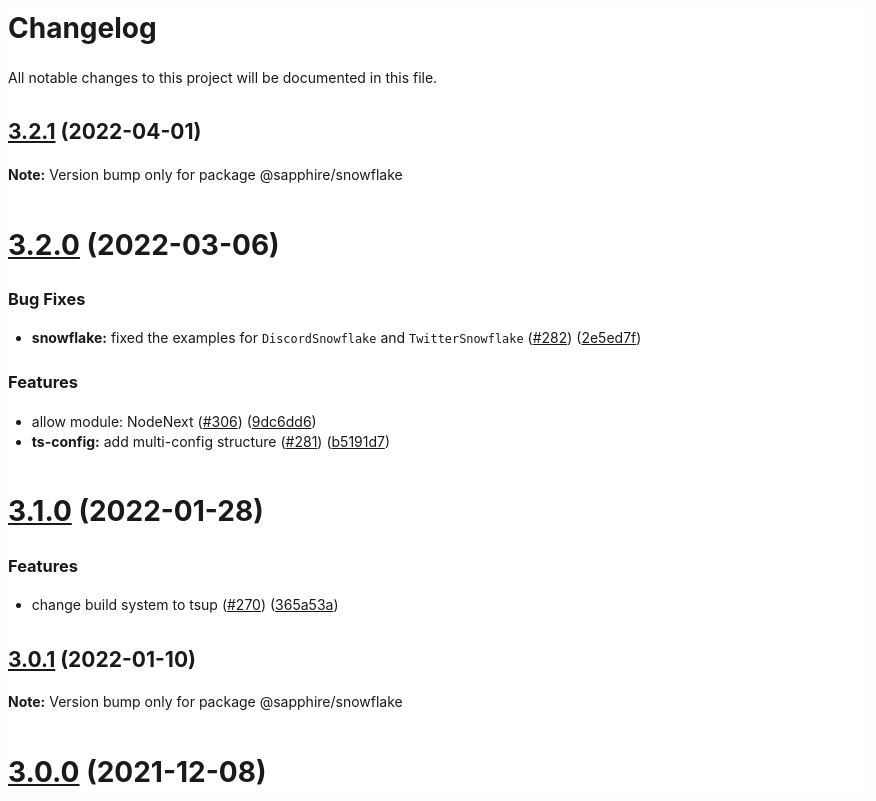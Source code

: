 # Changelog

All notable changes to this project will be documented in this file.

## [3.2.1](https://github.com/sapphiredev/utilities/compare/@sapphire/snowflake@3.2.0...@sapphire/snowflake@3.2.1) (2022-04-01)

**Note:** Version bump only for package @sapphire/snowflake

# [3.2.0](https://github.com/sapphiredev/utilities/compare/@sapphire/snowflake@3.1.0...@sapphire/snowflake@3.2.0) (2022-03-06)

### Bug Fixes

-   **snowflake:** fixed the examples for `DiscordSnowflake` and `TwitterSnowflake` ([#282](https://github.com/sapphiredev/utilities/issues/282)) ([2e5ed7f](https://github.com/sapphiredev/utilities/commit/2e5ed7fdadccf261967c45f73d0dc78e2497eed3))

### Features

-   allow module: NodeNext ([#306](https://github.com/sapphiredev/utilities/issues/306)) ([9dc6dd6](https://github.com/sapphiredev/utilities/commit/9dc6dd619efab879bb2b0b3c9e64304e10a67ed6))
-   **ts-config:** add multi-config structure ([#281](https://github.com/sapphiredev/utilities/issues/281)) ([b5191d7](https://github.com/sapphiredev/utilities/commit/b5191d7f2416dc5838590c4ff221454925553e37))

# [3.1.0](https://github.com/sapphiredev/utilities/compare/@sapphire/snowflake@3.0.1...@sapphire/snowflake@3.1.0) (2022-01-28)

### Features

-   change build system to tsup ([#270](https://github.com/sapphiredev/utilities/issues/270)) ([365a53a](https://github.com/sapphiredev/utilities/commit/365a53a5517a01a0926cf28a83c96b63f32ed9f8))

## [3.0.1](https://github.com/sapphiredev/utilities/compare/@sapphire/snowflake@3.0.0...@sapphire/snowflake@3.0.1) (2022-01-10)

**Note:** Version bump only for package @sapphire/snowflake

# [3.0.0](https://github.com/sapphiredev/utilities/compare/@sapphire/snowflake@2.1.4...@sapphire/snowflake@3.0.0) (2021-12-08)

